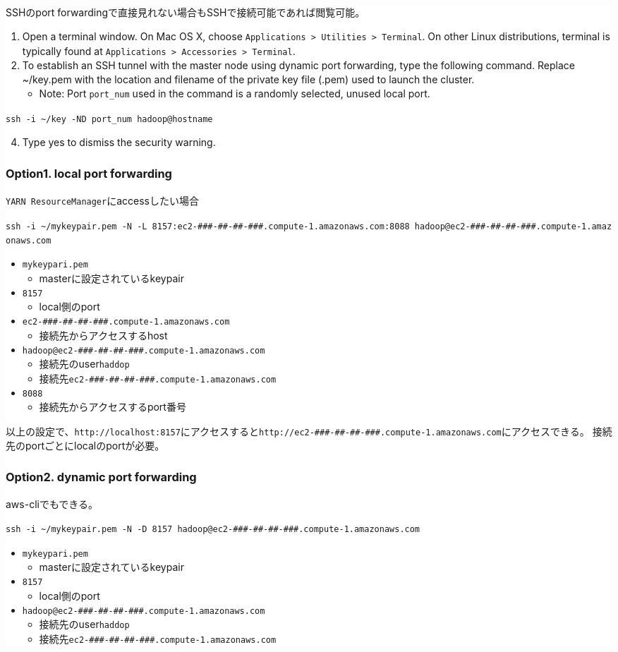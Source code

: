 SSHのport forwardingで直接見れない場合もSSHで接続可能であれば閲覧可能。

1. Open a terminal window. On Mac OS X, choose `Applications > Utilities > Terminal`.
On other Linux distributions, terminal is typically found at `Applications > Accessories > Terminal`.
2. To establish an SSH tunnel with the master node using dynamic port forwarding, type the following command.
Replace ~/key.pem with the location and filename of the private key file (.pem) used to launch the cluster.
    * Note: Port `port_num` used in the command is a randomly selected, unused local port.

```
ssh -i ~/key -ND port_num hadoop@hostname
```

4. Type yes to dismiss the security warning.


### Option1. local port forwarding
`YARN ResourceManager`にaccessしたい場合

```
ssh -i ~/mykeypair.pem -N -L 8157:ec2-###-##-##-###.compute-1.amazonaws.com:8088 hadoop@ec2-###-##-##-###.compute-1.amazonaws.com
```

* `mykeypari.pem`
    * masterに設定されているkeypair
* `8157`
    * local側のport
* `ec2-###-##-##-###.compute-1.amazonaws.com`
    * 接続先からアクセスするhost
* `hadoop@ec2-###-##-##-###.compute-1.amazonaws.com`
    * 接続先のuser`haddop`
    * 接続先`ec2-###-##-##-###.compute-1.amazonaws.com`
* `8088`
    * 接続先からアクセスするport番号

以上の設定で、`http://localhost:8157`にアクセスすると`http://ec2-###-##-##-###.compute-1.amazonaws.com`にアクセスできる。
接続先のportごとにlocalのportが必要。

### Option2. dynamic port forwarding
aws-cliでもできる。

```
ssh -i ~/mykeypair.pem -N -D 8157 hadoop@ec2-###-##-##-###.compute-1.amazonaws.com
```

* `mykeypari.pem`
    * masterに設定されているkeypair
* `8157`
    * local側のport
* `hadoop@ec2-###-##-##-###.compute-1.amazonaws.com`
    * 接続先のuser`haddop`
    * 接続先`ec2-###-##-##-###.compute-1.amazonaws.com`
